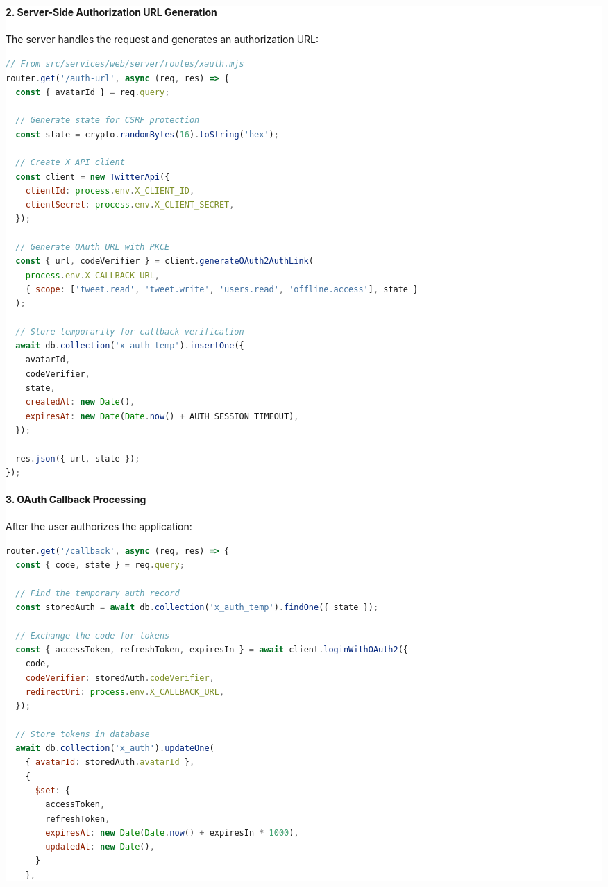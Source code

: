 #### 2. Server-Side Authorization URL Generation

The server handles the request and generates an authorization URL:

```javascript
// From src/services/web/server/routes/xauth.mjs
router.get('/auth-url', async (req, res) => {
  const { avatarId } = req.query;
  
  // Generate state for CSRF protection
  const state = crypto.randomBytes(16).toString('hex');
  
  // Create X API client
  const client = new TwitterApi({
    clientId: process.env.X_CLIENT_ID,
    clientSecret: process.env.X_CLIENT_SECRET,
  });
  
  // Generate OAuth URL with PKCE
  const { url, codeVerifier } = client.generateOAuth2AuthLink(
    process.env.X_CALLBACK_URL,
    { scope: ['tweet.read', 'tweet.write', 'users.read', 'offline.access'], state }
  );
  
  // Store temporarily for callback verification
  await db.collection('x_auth_temp').insertOne({
    avatarId,
    codeVerifier,
    state,
    createdAt: new Date(),
    expiresAt: new Date(Date.now() + AUTH_SESSION_TIMEOUT),
  });
  
  res.json({ url, state });
});
```

#### 3. OAuth Callback Processing

After the user authorizes the application:

```javascript
router.get('/callback', async (req, res) => {
  const { code, state } = req.query;
  
  // Find the temporary auth record
  const storedAuth = await db.collection('x_auth_temp').findOne({ state });
  
  // Exchange the code for tokens
  const { accessToken, refreshToken, expiresIn } = await client.loginWithOAuth2({
    code,
    codeVerifier: storedAuth.codeVerifier,
    redirectUri: process.env.X_CALLBACK_URL,
  });
  
  // Store tokens in database
  await db.collection('x_auth').updateOne(
    { avatarId: storedAuth.avatarId },
    {
      $set: {
        accessToken,
        refreshToken,
        expiresAt: new Date(Date.now() + expiresIn * 1000),
        updatedAt: new Date(),
      }
    },
```